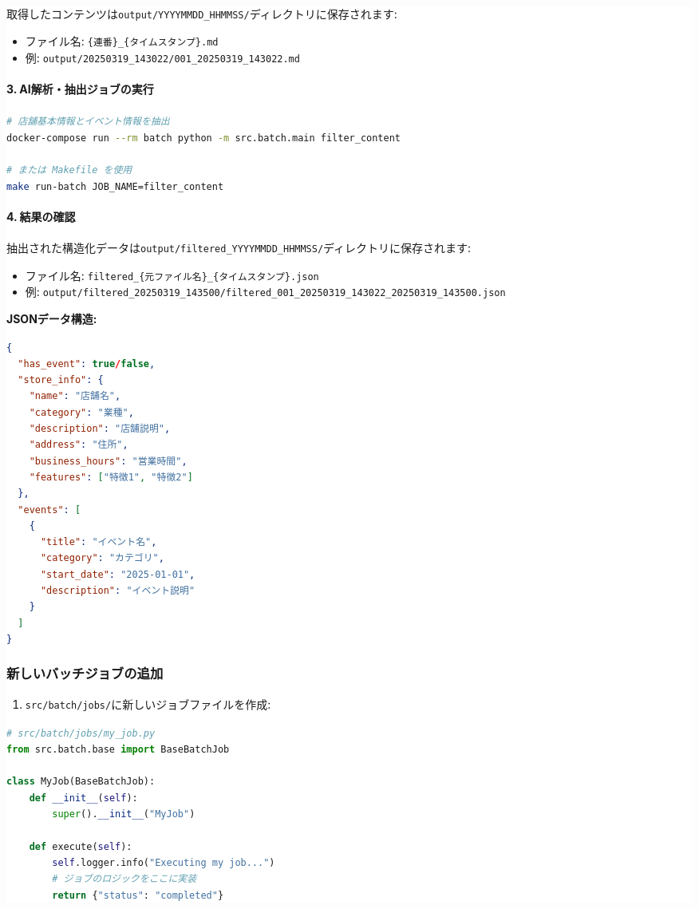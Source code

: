 取得したコンテンツは`output/YYYYMMDD_HHMMSS/`ディレクトリに保存されます:
- ファイル名: `{連番}_{タイムスタンプ}.md`
- 例: `output/20250319_143022/001_20250319_143022.md`

#### 3. AI解析・抽出ジョブの実行

```bash
# 店舗基本情報とイベント情報を抽出
docker-compose run --rm batch python -m src.batch.main filter_content

# または Makefile を使用
make run-batch JOB_NAME=filter_content
```

#### 4. 結果の確認

抽出された構造化データは`output/filtered_YYYYMMDD_HHMMSS/`ディレクトリに保存されます:
- ファイル名: `filtered_{元ファイル名}_{タイムスタンプ}.json`
- 例: `output/filtered_20250319_143500/filtered_001_20250319_143022_20250319_143500.json`

**JSONデータ構造:**
```json
{
  "has_event": true/false,
  "store_info": {
    "name": "店舗名",
    "category": "業種",
    "description": "店舗説明",
    "address": "住所",
    "business_hours": "営業時間",
    "features": ["特徴1", "特徴2"]
  },
  "events": [
    {
      "title": "イベント名",
      "category": "カテゴリ",
      "start_date": "2025-01-01",
      "description": "イベント説明"
    }
  ]
}
```

### 新しいバッチジョブの追加

1. `src/batch/jobs/`に新しいジョブファイルを作成:

```python
# src/batch/jobs/my_job.py
from src.batch.base import BaseBatchJob

class MyJob(BaseBatchJob):
    def __init__(self):
        super().__init__("MyJob")
    
    def execute(self):
        self.logger.info("Executing my job...")
        # ジョブのロジックをここに実装
        return {"status": "completed"}
```
